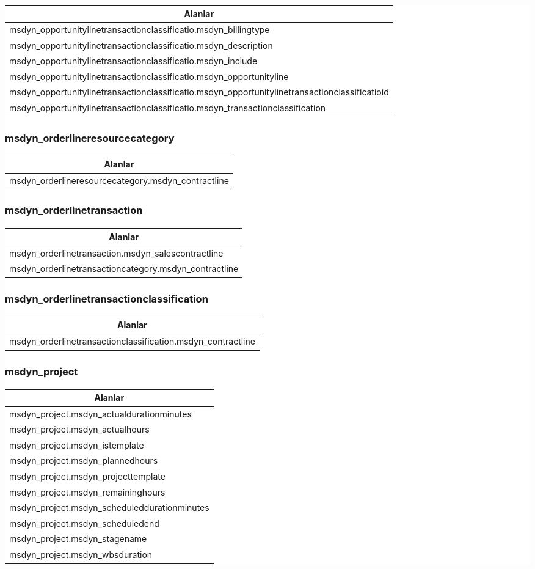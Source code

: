 | Alanlar                                                    |
|-----------------------------------------------------------------------------------------------|
| msdyn_opportunitylinetransactionclassificatio.msdyn_billingtype                               |
| msdyn_opportunitylinetransactionclassificatio.msdyn_description                               |
| msdyn_opportunitylinetransactionclassificatio.msdyn_include                                   |
| msdyn_opportunitylinetransactionclassificatio.msdyn_opportunityline                           |
| msdyn_opportunitylinetransactionclassificatio.msdyn_opportunitylinetransactionclassificatioid |
| msdyn_opportunitylinetransactionclassificatio.msdyn_transactionclassification                 |

### <a name="msdyn_orderlineresourcecategory"></a>msdyn_orderlineresourcecategory

| Alanlar                                                    |
|-----------------------------------------------------------------------------------------------|
| msdyn_orderlineresourcecategory.msdyn_contractline                                            |

### <a name="msdyn_orderlinetransaction"></a>msdyn_orderlinetransaction

| Alanlar                                                    |
|-----------------------------------------------------------------------------------------------|
| msdyn_orderlinetransaction.msdyn_salescontractline                                            |
| msdyn_orderlinetransactioncategory.msdyn_contractline                                         |

### <a name="msdyn_orderlinetransactionclassification"></a>msdyn_orderlinetransactionclassification

| Alanlar                                                    |
|-----------------------------------------------------------------------------------------------|
| msdyn_orderlinetransactionclassification.msdyn_contractline                                   |

### <a name="msdyn_project"></a>msdyn_project

| Alanlar                                                    |
|-----------------------------------------------------------------------------------------------|
| msdyn_project.msdyn_actualdurationminutes                                                     |
| msdyn_project.msdyn_actualhours                                                               |
| msdyn_project.msdyn_istemplate                                                                |
| msdyn_project.msdyn_plannedhours                                                              |
| msdyn_project.msdyn_projecttemplate                                                           |
| msdyn_project.msdyn_remaininghours                                                            |
| msdyn_project.msdyn_scheduleddurationminutes                                                  |
| msdyn_project.msdyn_scheduledend                                                              |
| msdyn_project.msdyn_stagename                                                                 |
| msdyn_project.msdyn_wbsduration                                                               |
